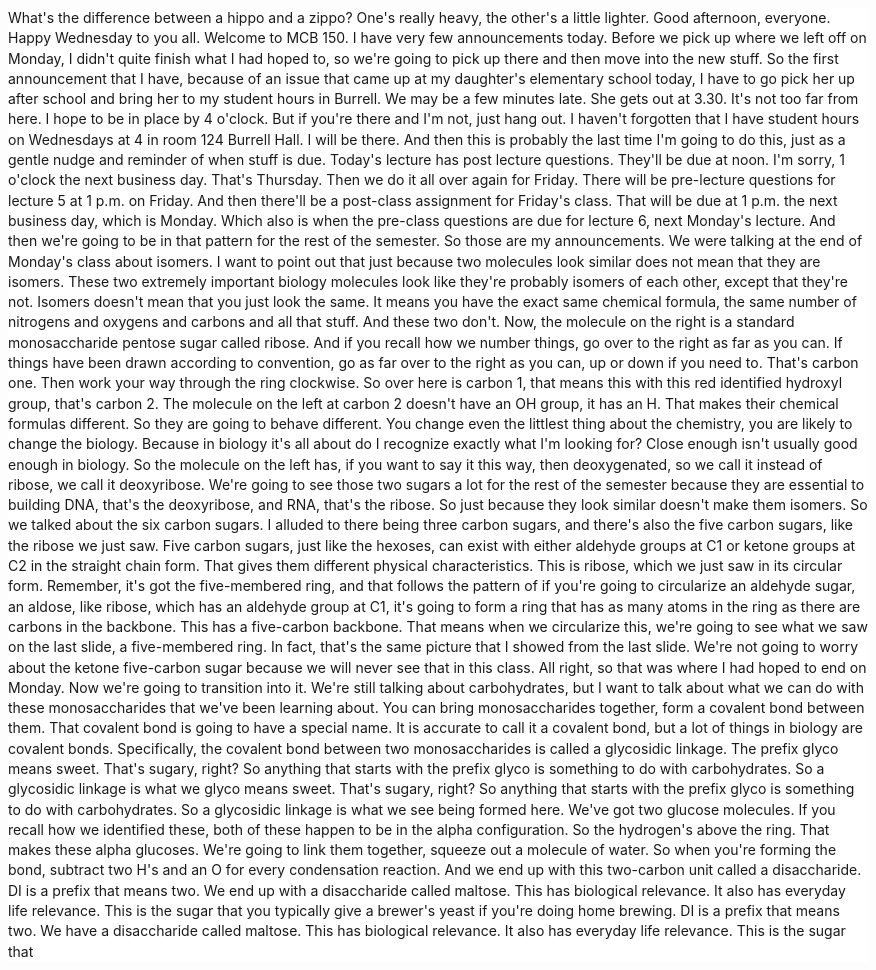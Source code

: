  What's the difference between a hippo and a zippo? One's really heavy, the other's a little lighter. Good afternoon, everyone. Happy Wednesday to you all. Welcome to MCB 150. I have very few announcements today. Before we pick up where we left off on Monday, I didn't quite finish what I had hoped to, so we're going to pick up there and then move into the new stuff. So the first announcement that I have, because of an issue that came up at my daughter's elementary school today, I have to go pick her up after school and bring her to my student hours in Burrell. We may be a few minutes late. She gets out at 3.30. It's not too far from here. I hope to be in place by 4 o'clock. But if you're there and I'm not, just hang out. I haven't forgotten that I have student hours on Wednesdays at 4 in room 124 Burrell Hall. I will be there. And then this is probably the last time I'm going to do this, just as a gentle nudge and reminder of when stuff is due. Today's lecture has post lecture questions. They'll be due at noon. I'm sorry, 1 o'clock the next business day. That's Thursday. Then we do it all over again for Friday. There will be pre-lecture questions for lecture 5 at 1 p.m. on Friday. And then there'll be a post-class assignment for Friday's class. That will be due at 1 p.m. the next business day, which is Monday. Which also is when the pre-class questions are due for lecture 6, next Monday's lecture. And then we're going to be in that pattern for the rest of the semester. So those are my announcements. We were talking at the end of Monday's class about isomers. I want to point out that just because two molecules look similar does not mean that they are isomers. These two extremely important biology molecules look like they're probably isomers of each other, except that they're not. Isomers doesn't mean that you just look the same. It means you have the exact same chemical formula, the same number of nitrogens and oxygens and carbons and all that stuff. And these two don't. Now, the molecule on the right is a standard monosaccharide pentose sugar called ribose. And if you recall how we number things, go over to the right as far as you can. If things have been drawn according to convention, go as far over to the right as you can, up or down if you need to. That's carbon one. Then work your way through the ring clockwise. So over here is carbon 1, that means this with this red identified hydroxyl group, that's carbon 2. The molecule on the left at carbon 2 doesn't have an OH group, it has an H. That makes their chemical formulas different. So they are going to behave different. You change even the littlest thing about the chemistry, you are likely to change the biology. Because in biology it's all about do I recognize exactly what I'm looking for? Close enough isn't usually good enough in biology. So the molecule on the left has, if you want to say it this way, then deoxygenated, so we call it instead of ribose, we call it deoxyribose. We're going to see those two sugars a lot for the rest of the semester because they are essential to building DNA, that's the deoxyribose, and RNA, that's the ribose. So just because they look similar doesn't make them isomers. So we talked about the six carbon sugars. I alluded to there being three carbon sugars, and there's also the five carbon sugars, like the ribose we just saw. Five carbon sugars, just like the hexoses, can exist with either aldehyde groups at C1 or ketone groups at C2 in the straight chain form. That gives them different physical characteristics. This is ribose, which we just saw in its circular form. Remember, it's got the five-membered ring, and that follows the pattern of if you're going to circularize an aldehyde sugar, an aldose, like ribose, which has an aldehyde group at C1, it's going to form a ring that has as many atoms in the ring as there are carbons in the backbone. This has a five-carbon backbone. That means when we circularize this, we're going to see what we saw on the last slide, a five-membered ring. In fact, that's the same picture that I showed from the last slide. We're not going to worry about the ketone five-carbon sugar because we will never see that in this class. All right, so that was where I had hoped to end on Monday. Now we're going to transition into it. We're still talking about carbohydrates, but I want to talk about what we can do with these monosaccharides that we've been learning about. You can bring monosaccharides together, form a covalent bond between them. That covalent bond is going to have a special name. It is accurate to call it a covalent bond, but a lot of things in biology are covalent bonds. Specifically, the covalent bond between two monosaccharides is called a glycosidic linkage. The prefix glyco means sweet. That's sugary, right? So anything that starts with the prefix glyco is something to do with carbohydrates. So a glycosidic linkage is what we glyco means sweet. That's sugary, right? So anything that starts with the prefix glyco is something to do with carbohydrates. So a glycosidic linkage is what we see being formed here. We've got two glucose molecules. If you recall how we identified these, both of these happen to be in the alpha configuration. So the hydrogen's above the ring. That makes these alpha glucoses. We're going to link them together, squeeze out a molecule of water. So when you're forming the bond, subtract two H's and an O for every condensation reaction. And we end up with this two-carbon unit called a disaccharide. DI is a prefix that means two. We end up with a disaccharide called maltose. This has biological relevance. It also has everyday life relevance. This is the sugar that you typically give a brewer's yeast if you're doing home brewing. DI is a prefix that means two. We have a disaccharide called maltose. This has biological relevance. It also has everyday life relevance. This is the sugar that